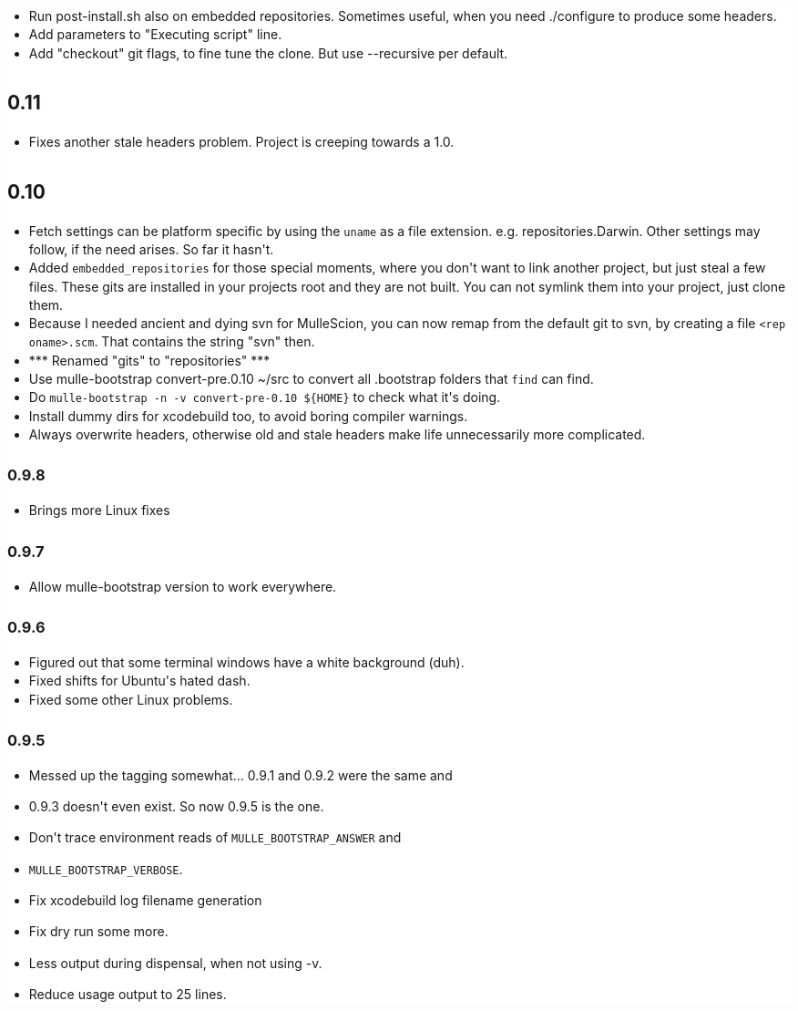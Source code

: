 *  Run post-install.sh also on embedded repositories. Sometimes useful, when
   you need ./configure to produce some headers.
*  Add parameters to "Executing script" line.
*  Add "checkout" git flags, to fine tune the clone. But use --recursive
   per default.

## 0.11

*  Fixes another stale headers problem. Project is creeping towards a 1.0.

## 0.10

*  Fetch settings can be platform specific by using the `uname` as a file
   extension. e.g. repositories.Darwin. Other settings may follow, if the need
   arises. So far it hasn't.
*  Added `embedded_repositories` for those special moments, where you don't want
   to link another project, but just steal a few files. These gits are installed
   in your projects root and they are not built. You can not symlink them into
   your project, just clone them.
*  Because I needed ancient and dying svn for MulleScion,  you can now remap
   from the default git to svn, by creating a file `<reponame>.scm`. That contains
  the string "svn" then.
*  *** Renamed "gits" to "repositories" ***
*  Use mulle-bootstrap convert-pre.0.10 ~/src to convert all .bootstrap folders
  that `find` can find.
*  Do `mulle-bootstrap -n -v convert-pre-0.10 ${HOME}` to check what it's doing.
*  Install dummy dirs for xcodebuild too, to avoid boring compiler warnings.
*  Always overwrite headers, otherwise old and stale headers make life
   unnecessarily more complicated.

### 0.9.8

*  Brings more Linux fixes

### 0.9.7

*  Allow mulle-bootstrap version to work everywhere.

### 0.9.6

*  Figured out that some terminal windows have a white background (duh).
*  Fixed shifts for Ubuntu's hated dash.
*  Fixed some other Linux problems.

### 0.9.5

*  Messed up the tagging somewhat... 0.9.1 and 0.9.2 were the same and
*  0.9.3 doesn't even exist. So now 0.9.5 is the one.

*  Don't trace environment reads of `MULLE_BOOTSTRAP_ANSWER` and
*  `MULLE_BOOTSTRAP_VERBOSE`.
*  Fix xcodebuild log filename generation
*  Fix dry run some more.
*  Less output during dispensal, when not using -v.
*  Reduce usage output to 25 lines.
